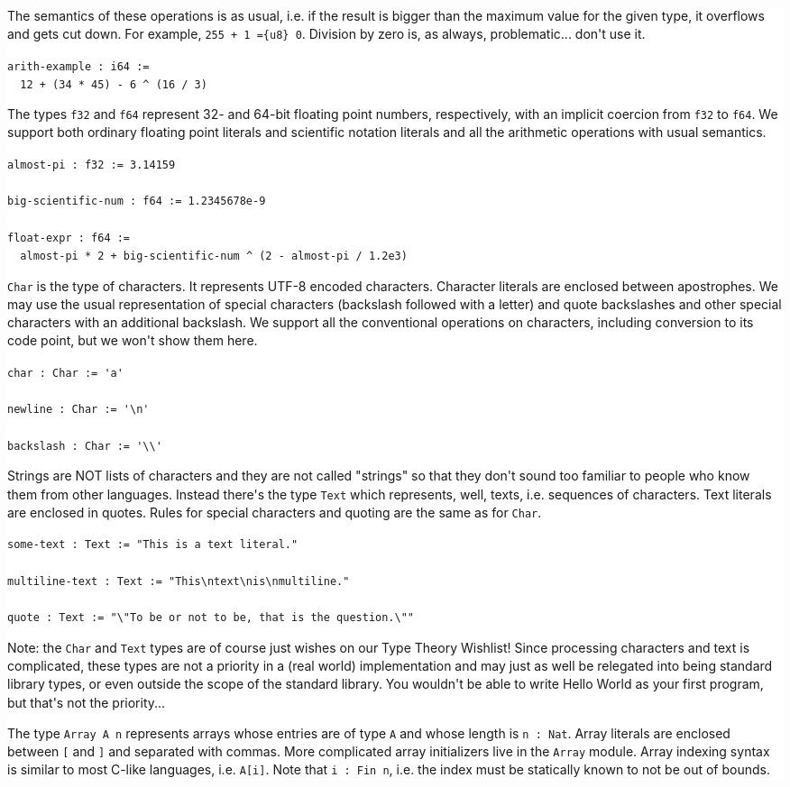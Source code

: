 The semantics of these operations is as usual, i.e. if the result is bigger than the maximum value for the given type, it overflows and gets cut down. For example, `255 + 1 ={u8} 0`. Division by zero is, as always, problematic... don't use it.

```
arith-example : i64 :=
  12 + (34 * 45) - 6 ^ (16 / 3)
```

The types `f32` and `f64` represent 32- and 64-bit floating point numbers, respectively, with an implicit coercion from `f32` to `f64`. We support both ordinary floating point literals and scientific notation literals and all the arithmetic operations with usual semantics.

```
almost-pi : f32 := 3.14159

big-scientific-num : f64 := 1.2345678e-9

float-expr : f64 :=
  almost-pi * 2 + big-scientific-num ^ (2 - almost-pi / 1.2e3)
```

`Char` is the type of characters. It represents UTF-8 encoded characters. Character literals are enclosed between apostrophes. We may use the usual representation of special characters (backslash followed with a letter) and quote backslashes and other special characters with an additional backslash. We support all the conventional operations on characters, including conversion to its code point, but we won't show them here.

```
char : Char := 'a'

newline : Char := '\n'

backslash : Char := '\\'
```

Strings are NOT lists of characters and they are not called "strings" so that they don't sound too familiar to people who know them from other languages. Instead there's the type `Text` which represents, well, texts, i.e. sequences of characters. Text literals are enclosed in quotes. Rules for special characters and quoting are the same as for `Char`.

```
some-text : Text := "This is a text literal."

multiline-text : Text := "This\ntext\nis\nmultiline."

quote : Text := "\"To be or not to be, that is the question.\""
```

Note: the `Char` and `Text` types are of course just wishes on our Type Theory Wishlist! Since processing characters and text is complicated, these types are not a priority in a (real world) implementation and may just as well be relegated into being standard library types, or even outside the scope of the standard library. You wouldn't be able to write Hello World as your first program, but that's not the priority...

The type `Array A n` represents arrays whose entries are of type `A` and whose length is `n : Nat`. Array literals are enclosed between `[` and `]` and separated with commas. More complicated array initializers live in the `Array` module. Array indexing syntax is similar to most C-like languages, i.e. `A[i]`. Note that `i : Fin n`, i.e. the index must be statically known to not be out of bounds.
